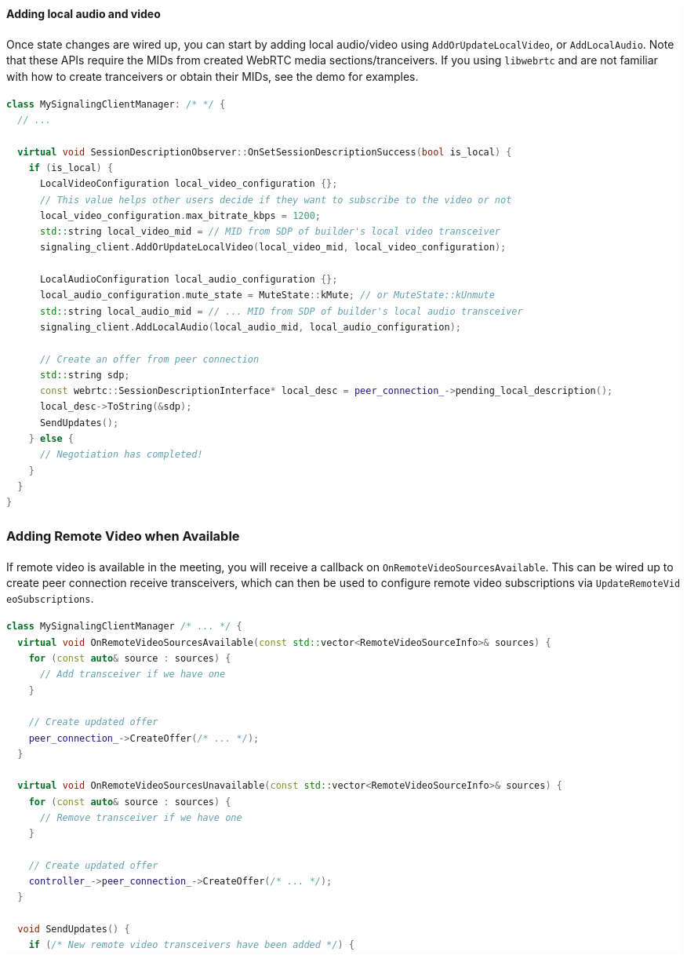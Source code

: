 #### Adding local audio and video

Once state changes are wired up, you can start by adding local audio/video using `AddOrUpdateLocalVideo`, or `AddLocalAudio`. Note that these APIs require the MIDs from created WebRTC media sections/tranceivers. If you using `libwebrtc` and are not familiar with how to create tranceivers or obtain their MIDs, see the demo for examples.

```c++
class MySignalingClientManager: /* */ {
  // ...

  virtual void SessionDescriptionObserver::OnSetSessionDescriptionSuccess(bool is_local) {
    if (is_local) {
      LocalVideoConfiguration local_video_configuration {};
      // This value helps other users decide if they want to subscribe to the video or not
      local_video_configuration.max_bitrate_kbps = 1200;
      std::string local_video_mid = // MID from SDP of builder's local video transceiver
      signaling_client.AddOrUpdateLocalVideo(local_video_mid, local_video_configuration);

      LocalAudioConfiguration local_audio_configuration {};
      local_audio_configuration.mute_state = MuteState::kMute; // or MuteState::kUnmute
      std::string local_audio_mid = // ... MID from SDP of builder's local audio transceiver
      signaling_client.AddLocalAudio(local_audio_mid, local_audio_configuration);

      // Create an offer from peer connection
      std::string sdp;
      const webrtc::SessionDescriptionInterface* local_desc = peer_connection_->pending_local_description();
      local_desc->ToString(&sdp);
      SendUpdates();
    } else {
      // Negotiation has completed!
    }
  }
}
```

### Adding Remote Video when Available

If remote video is available in the meeting, you will receive a callback on `OnRemoteVideoSourcesAvailable`. This can be wired up to create peer connection receive transceivers, which can then be used to configure remote video subscriptions via `UpdateRemoteVideoSubscriptions`.

```c++
class MySignalingClientManager /* ... */ {
  virtual void OnRemoteVideoSourcesAvailable(const std::vector<RemoteVideoSourceInfo>& sources) {
    for (const auto& source : sources) {
      // Add transceiver if we have one
    }

    // Create updated offer
    peer_connection_->CreateOffer(/* ... */);
  }

  virtual void OnRemoteVideoSourcesUnavailable(const std::vector<RemoteVideoSourceInfo>& sources) {
    for (const auto& source : sources) {
      // Remove transceiver if we have one
    }

    // Create updated offer
    controller_->peer_connection_->CreateOffer(/* ... */);
  }

  void SendUpdates() {
    if (/* New remote video transceivers have been added */) {
```